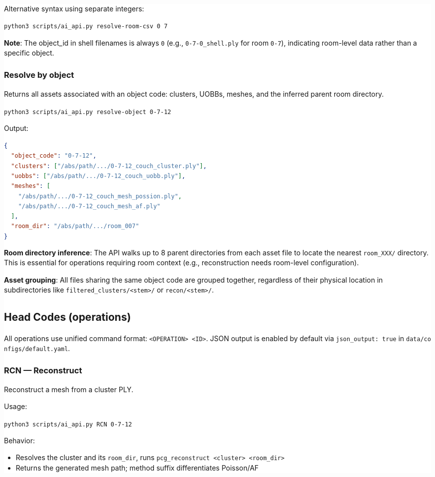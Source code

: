Alternative syntax using separate integers:
```bash
python3 scripts/ai_api.py resolve-room-csv 0 7 
```

**Note**: The object_id in shell filenames is always `0` (e.g., `0-7-0_shell.ply` for room `0-7`), indicating room-level data rather than a specific object.

### Resolve by object

Returns all assets associated with an object code: clusters, UOBBs, meshes, and the inferred parent room directory.

```bash
python3 scripts/ai_api.py resolve-object 0-7-12 
```

Output:
```json
{
  "object_code": "0-7-12",
  "clusters": ["/abs/path/.../0-7-12_couch_cluster.ply"],
  "uobbs": ["/abs/path/.../0-7-12_couch_uobb.ply"],
  "meshes": [
    "/abs/path/.../0-7-12_couch_mesh_possion.ply",
    "/abs/path/.../0-7-12_couch_mesh_af.ply"
  ],
  "room_dir": "/abs/path/.../room_007"
}
```

**Room directory inference**: The API walks up to 8 parent directories from each asset file to locate the nearest `room_XXX/` directory. This is essential for operations requiring room context (e.g., reconstruction needs room-level configuration).

**Asset grouping**: All files sharing the same object code are grouped together, regardless of their physical location in subdirectories like `filtered_clusters/<stem>/` or `recon/<stem>/`.

## Head Codes (operations)

All operations use unified command format: `<OPERATION> <ID>`. JSON output is enabled by default via `json_output: true` in `data/configs/default.yaml`.

### RCN — Reconstruct

Reconstruct a mesh from a cluster PLY.

Usage:

```bash
python3 scripts/ai_api.py RCN 0-7-12
```

Behavior:
- Resolves the cluster and its `room_dir`, runs `pcg_reconstruct <cluster> <room_dir>`
- Returns the generated mesh path; method suffix differentiates Poisson/AF
